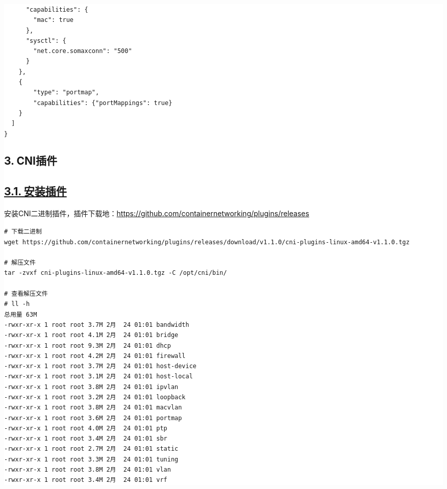 ```
      "capabilities": {
        "mac": true
      },
      "sysctl": {
        "net.core.somaxconn": "500"
      }
    },
    {
        "type": "portmap",
        "capabilities": {"portMappings": true}
    }
  ]
}
```



## 3. CNI插件

## [3.1. 安装插件](https://github.com/huweihuang/kubernetes-notes/blob/master/network/cni/cni.md#31-安装插件)

安装CNI二进制插件，插件下载地：https://github.com/containernetworking/plugins/releases

```
# 下载二进制
wget https://github.com/containernetworking/plugins/releases/download/v1.1.0/cni-plugins-linux-amd64-v1.1.0.tgz

# 解压文件
tar -zvxf cni-plugins-linux-amd64-v1.1.0.tgz -C /opt/cni/bin/

# 查看解压文件
# ll -h
总用量 63M
-rwxr-xr-x 1 root root 3.7M 2月  24 01:01 bandwidth
-rwxr-xr-x 1 root root 4.1M 2月  24 01:01 bridge
-rwxr-xr-x 1 root root 9.3M 2月  24 01:01 dhcp
-rwxr-xr-x 1 root root 4.2M 2月  24 01:01 firewall
-rwxr-xr-x 1 root root 3.7M 2月  24 01:01 host-device
-rwxr-xr-x 1 root root 3.1M 2月  24 01:01 host-local
-rwxr-xr-x 1 root root 3.8M 2月  24 01:01 ipvlan
-rwxr-xr-x 1 root root 3.2M 2月  24 01:01 loopback
-rwxr-xr-x 1 root root 3.8M 2月  24 01:01 macvlan
-rwxr-xr-x 1 root root 3.6M 2月  24 01:01 portmap
-rwxr-xr-x 1 root root 4.0M 2月  24 01:01 ptp
-rwxr-xr-x 1 root root 3.4M 2月  24 01:01 sbr
-rwxr-xr-x 1 root root 2.7M 2月  24 01:01 static
-rwxr-xr-x 1 root root 3.3M 2月  24 01:01 tuning
-rwxr-xr-x 1 root root 3.8M 2月  24 01:01 vlan
-rwxr-xr-x 1 root root 3.4M 2月  24 01:01 vrf
```
